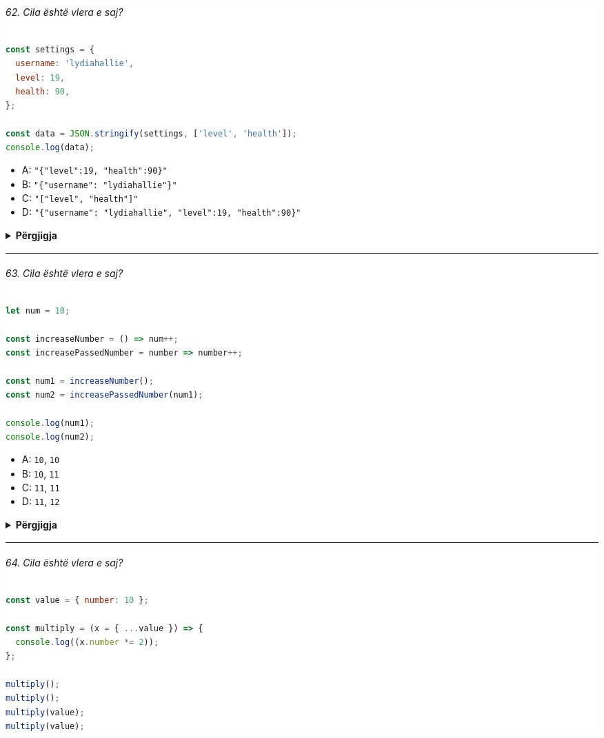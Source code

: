 
###### 62. Cila është vlera e saj?

```javascript
const settings = {
  username: 'lydiahallie',
  level: 19,
  health: 90,
};

const data = JSON.stringify(settings, ['level', 'health']);
console.log(data);
```

- A: `"{"level":19, "health":90}"`
- B: `"{"username": "lydiahallie"}"`
- C: `"["level", "health"]"`
- D: `"{"username": "lydiahallie", "level":19, "health":90}"`

<details><summary><b>Përgjigja</b></summary></details>

---

###### 63. Cila është vlera e saj?

```javascript
let num = 10;

const increaseNumber = () => num++;
const increasePassedNumber = number => number++;

const num1 = increaseNumber();
const num2 = increasePassedNumber(num1);

console.log(num1);
console.log(num2);
```

- A: `10`, `10`
- B: `10`, `11`
- C: `11`, `11`
- D: `11`, `12`

<details><summary><b>Përgjigja</b></summary></details>

---

###### 64. Cila është vlera e saj?

```javascript
const value = { number: 10 };

const multiply = (x = { ...value }) => {
  console.log((x.number *= 2));
};

multiply();
multiply();
multiply(value);
multiply(value);
```
